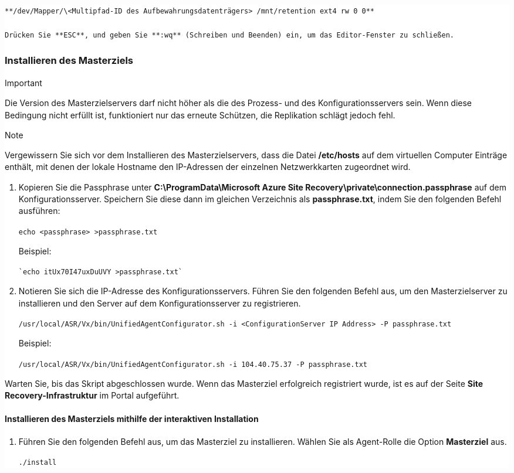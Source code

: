     **/dev/Mapper/\<Multipfad-ID des Aufbewahrungsdatenträgers> /mnt/retention ext4 rw 0 0**

    Drücken Sie **ESC**, und geben Sie **:wq** (Schreiben und Beenden) ein, um das Editor-Fenster zu schließen.

### <a name="install-the-master-target"></a>Installieren des Masterziels

> [!IMPORTANT]
> Die Version des Masterzielservers darf nicht höher als die des Prozess- und des Konfigurationsservers sein. Wenn diese Bedingung nicht erfüllt ist, funktioniert nur das erneute Schützen, die Replikation schlägt jedoch fehl.


> [!NOTE]
> Vergewissern Sie sich vor dem Installieren des Masterzielservers, dass die Datei **/etc/hosts** auf dem virtuellen Computer Einträge enthält, mit denen der lokale Hostname den IP-Adressen der einzelnen Netzwerkkarten zugeordnet wird.

1. Kopieren Sie die Passphrase unter **C:\ProgramData\Microsoft Azure Site Recovery\private\connection.passphrase** auf dem Konfigurationsserver. Speichern Sie diese dann im gleichen Verzeichnis als **passphrase.txt**, indem Sie den folgenden Befehl ausführen:

    `echo <passphrase> >passphrase.txt`

    Beispiel: 

       `echo itUx70I47uxDuUVY >passphrase.txt`
    

2. Notieren Sie sich die IP-Adresse des Konfigurationsservers. Führen Sie den folgenden Befehl aus, um den Masterzielserver zu installieren und den Server auf dem Konfigurationsserver zu registrieren.

    ```
    /usr/local/ASR/Vx/bin/UnifiedAgentConfigurator.sh -i <ConfigurationServer IP Address> -P passphrase.txt
    ```

    Beispiel: 
    
    ```
    /usr/local/ASR/Vx/bin/UnifiedAgentConfigurator.sh -i 104.40.75.37 -P passphrase.txt
    ```

Warten Sie, bis das Skript abgeschlossen wurde. Wenn das Masterziel erfolgreich registriert wurde, ist es auf der Seite **Site Recovery-Infrastruktur** im Portal aufgeführt.


#### <a name="install-the-master-target-by-using-interactive-installation"></a>Installieren des Masterziels mithilfe der interaktiven Installation

1. Führen Sie den folgenden Befehl aus, um das Masterziel zu installieren. Wählen Sie als Agent-Rolle die Option **Masterziel** aus.

    ```
    ./install
    ```
